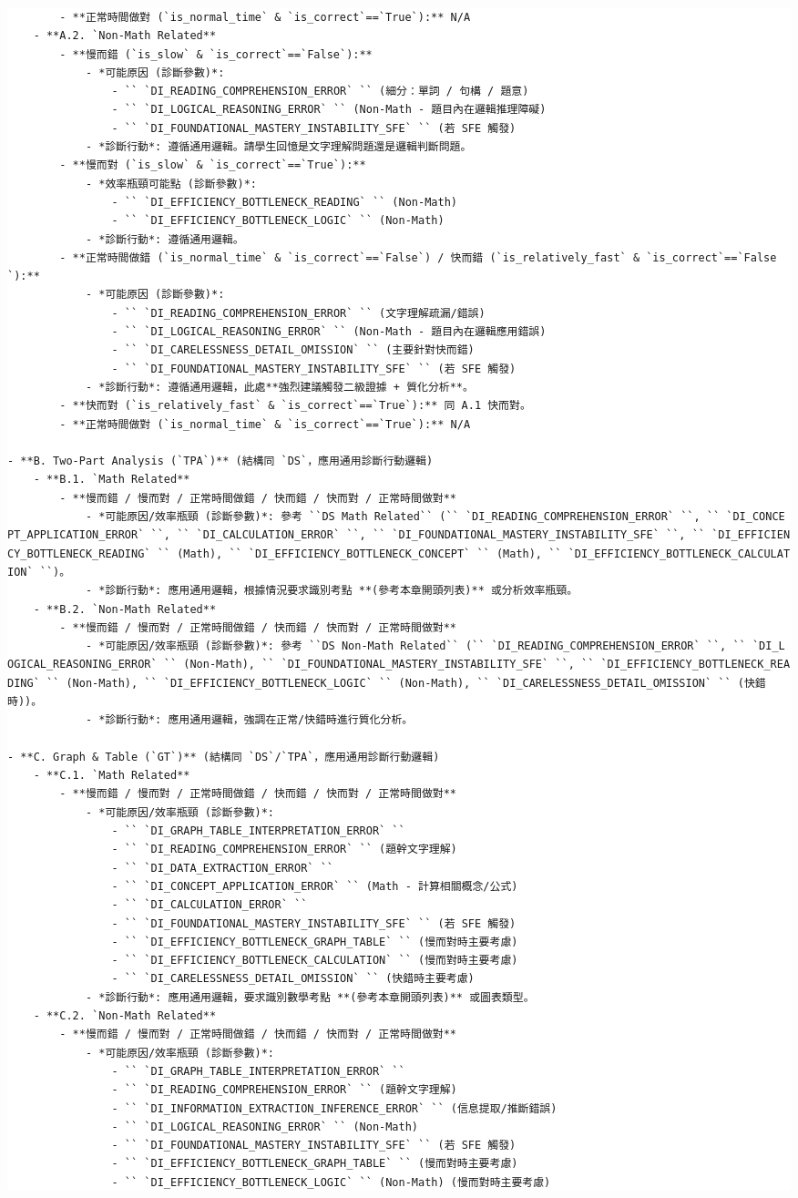             - **正常時間做對 (`is_normal_time` & `is_correct`==`True`):** N/A
        - **A.2. `Non-Math Related**
            - **慢而錯 (`is_slow` & `is_correct`==`False`):**
                - *可能原因 (診斷參數)*: 
                    - `` `DI_READING_COMPREHENSION_ERROR` `` (細分：單詞 / 句構 / 題意)
                    - `` `DI_LOGICAL_REASONING_ERROR` `` (Non-Math - 題目內在邏輯推理障礙)
                    - `` `DI_FOUNDATIONAL_MASTERY_INSTABILITY_SFE` `` (若 SFE 觸發)
                - *診斷行動*: 遵循通用邏輯。請學生回憶是文字理解問題還是邏輯判斷問題。
            - **慢而對 (`is_slow` & `is_correct`==`True`):**
                - *效率瓶頸可能點 (診斷參數)*: 
                    - `` `DI_EFFICIENCY_BOTTLENECK_READING` `` (Non-Math)
                    - `` `DI_EFFICIENCY_BOTTLENECK_LOGIC` `` (Non-Math)
                - *診斷行動*: 遵循通用邏輯。
            - **正常時間做錯 (`is_normal_time` & `is_correct`==`False`) / 快而錯 (`is_relatively_fast` & `is_correct`==`False`):**
                - *可能原因 (診斷參數)*: 
                    - `` `DI_READING_COMPREHENSION_ERROR` `` (文字理解疏漏/錯誤)
                    - `` `DI_LOGICAL_REASONING_ERROR` `` (Non-Math - 題目內在邏輯應用錯誤)
                    - `` `DI_CARELESSNESS_DETAIL_OMISSION` `` (主要針對快而錯)
                    - `` `DI_FOUNDATIONAL_MASTERY_INSTABILITY_SFE` `` (若 SFE 觸發)
                - *診斷行動*: 遵循通用邏輯，此處**強烈建議觸發二級證據 + 質化分析**。
            - **快而對 (`is_relatively_fast` & `is_correct`==`True`):** 同 A.1 快而對。
            - **正常時間做對 (`is_normal_time` & `is_correct`==`True`):** N/A

    - **B. Two-Part Analysis (`TPA`)** (結構同 `DS`，應用通用診斷行動邏輯)
        - **B.1. `Math Related**
            - **慢而錯 / 慢而對 / 正常時間做錯 / 快而錯 / 快而對 / 正常時間做對**
                - *可能原因/效率瓶頸 (診斷參數)*: 參考 ``DS Math Related`` (`` `DI_READING_COMPREHENSION_ERROR` ``, `` `DI_CONCEPT_APPLICATION_ERROR` ``, `` `DI_CALCULATION_ERROR` ``, `` `DI_FOUNDATIONAL_MASTERY_INSTABILITY_SFE` ``, `` `DI_EFFICIENCY_BOTTLENECK_READING` `` (Math), `` `DI_EFFICIENCY_BOTTLENECK_CONCEPT` `` (Math), `` `DI_EFFICIENCY_BOTTLENECK_CALCULATION` ``)。
                - *診斷行動*: 應用通用邏輯，根據情況要求識別考點 **(參考本章開頭列表)** 或分析效率瓶頸。
        - **B.2. `Non-Math Related**
            - **慢而錯 / 慢而對 / 正常時間做錯 / 快而錯 / 快而對 / 正常時間做對**
                - *可能原因/效率瓶頸 (診斷參數)*: 參考 ``DS Non-Math Related`` (`` `DI_READING_COMPREHENSION_ERROR` ``, `` `DI_LOGICAL_REASONING_ERROR` `` (Non-Math), `` `DI_FOUNDATIONAL_MASTERY_INSTABILITY_SFE` ``, `` `DI_EFFICIENCY_BOTTLENECK_READING` `` (Non-Math), `` `DI_EFFICIENCY_BOTTLENECK_LOGIC` `` (Non-Math), `` `DI_CARELESSNESS_DETAIL_OMISSION` `` (快錯時))。
                - *診斷行動*: 應用通用邏輯，強調在正常/快錯時進行質化分析。

    - **C. Graph & Table (`GT`)** (結構同 `DS`/`TPA`，應用通用診斷行動邏輯)
        - **C.1. `Math Related**
            - **慢而錯 / 慢而對 / 正常時間做錯 / 快而錯 / 快而對 / 正常時間做對**
                - *可能原因/效率瓶頸 (診斷參數)*: 
                    - `` `DI_GRAPH_TABLE_INTERPRETATION_ERROR` ``
                    - `` `DI_READING_COMPREHENSION_ERROR` `` (題幹文字理解)
                    - `` `DI_DATA_EXTRACTION_ERROR` ``
                    - `` `DI_CONCEPT_APPLICATION_ERROR` `` (Math - 計算相關概念/公式)
                    - `` `DI_CALCULATION_ERROR` ``
                    - `` `DI_FOUNDATIONAL_MASTERY_INSTABILITY_SFE` `` (若 SFE 觸發)
                    - `` `DI_EFFICIENCY_BOTTLENECK_GRAPH_TABLE` `` (慢而對時主要考慮)
                    - `` `DI_EFFICIENCY_BOTTLENECK_CALCULATION` `` (慢而對時主要考慮)
                    - `` `DI_CARELESSNESS_DETAIL_OMISSION` `` (快錯時主要考慮)
                - *診斷行動*: 應用通用邏輯，要求識別數學考點 **(參考本章開頭列表)** 或圖表類型。
        - **C.2. `Non-Math Related**
            - **慢而錯 / 慢而對 / 正常時間做錯 / 快而錯 / 快而對 / 正常時間做對**
                - *可能原因/效率瓶頸 (診斷參數)*: 
                    - `` `DI_GRAPH_TABLE_INTERPRETATION_ERROR` ``
                    - `` `DI_READING_COMPREHENSION_ERROR` `` (題幹文字理解)
                    - `` `DI_INFORMATION_EXTRACTION_INFERENCE_ERROR` `` (信息提取/推斷錯誤)
                    - `` `DI_LOGICAL_REASONING_ERROR` `` (Non-Math)
                    - `` `DI_FOUNDATIONAL_MASTERY_INSTABILITY_SFE` `` (若 SFE 觸發)
                    - `` `DI_EFFICIENCY_BOTTLENECK_GRAPH_TABLE` `` (慢而對時主要考慮)
                    - `` `DI_EFFICIENCY_BOTTLENECK_LOGIC` `` (Non-Math) (慢而對時主要考慮)